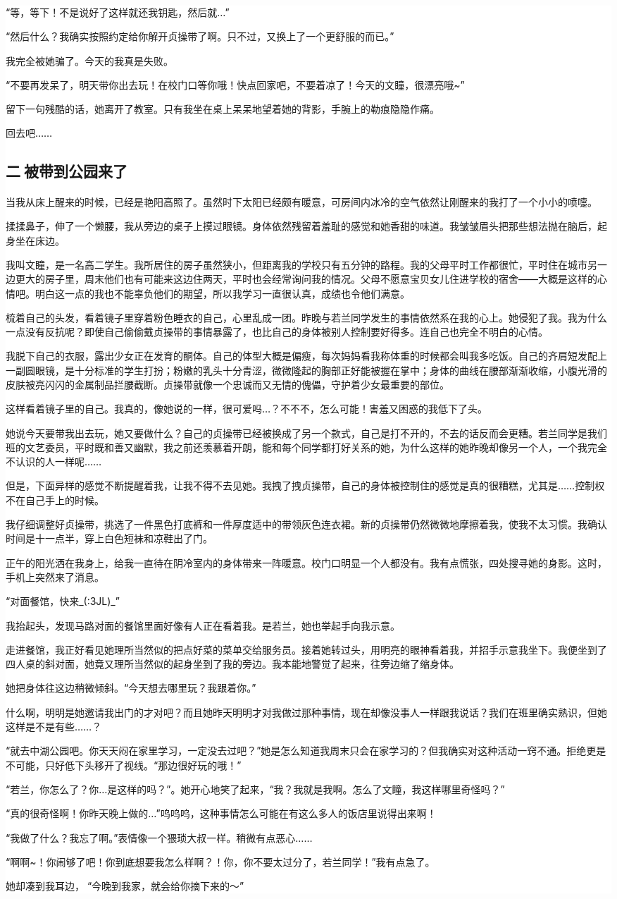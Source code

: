 “等，等下！不是说好了这样就还我钥匙，然后就…”

“然后什么？我确实按照约定给你解开贞操带了啊。只不过，又换上了一个更舒服的而已。”

我完全被她骗了。今天的我真是失败。

“不要再发呆了，明天带你出去玩！在校门口等你哦！快点回家吧，不要着凉了！今天的文瞳，很漂亮哦~”

留下一句残酷的话，她离开了教室。只有我坐在桌上呆呆地望着她的背影，手腕上的勒痕隐隐作痛。

回去吧……


## 二 被带到公园来了

当我从床上醒来的时候，已经是艳阳高照了。虽然时下太阳已经颇有暖意，可房间内冰冷的空气依然让刚醒来的我打了一个小小的喷嚏。

揉揉鼻子，伸了一个懒腰，我从旁边的桌子上摸过眼镜。身体依然残留着羞耻的感觉和她香甜的味道。我皱皱眉头把那些想法抛在脑后，起身坐在床边。

我叫文瞳，是一名高二学生。我所居住的房子虽然狭小，但距离我的学校只有五分钟的路程。我的父母平时工作都很忙，平时住在城市另一边更大的房子里，周末他们也有可能来这边住两天，平时也会经常询问我的情况。父母不愿意宝贝女儿住进学校的宿舍——大概是这样的心情吧。明白这一点的我也不能辜负他们的期望，所以我学习一直很认真，成绩也令他们满意。

梳着自己的头发，看着镜子里穿着粉色睡衣的自己，心里乱成一团。昨晚与若兰同学发生的事情依然系在我的心上。她侵犯了我。我为什么一点没有反抗呢？即使自己偷偷戴贞操带的事情暴露了，也比自己的身体被别人控制要好得多。连自己也完全不明白的心情。

我脱下自己的衣服，露出少女正在发育的酮体。自己的体型大概是偏瘦，每次妈妈看我称体重的时候都会叫我多吃饭。自己的齐肩短发配上一副圆眼镜，是十分标准的学生打扮；粉嫩的乳头十分青涩，微微隆起的胸部正好能被握在掌中；身体的曲线在腰部渐渐收缩，小腹光滑的皮肤被亮闪闪的金属制品拦腰截断。贞操带就像一个忠诚而又无情的傀儡，守护着少女最重要的部位。

这样看着镜子里的自己。我真的，像她说的一样，很可爱吗…？不不不，怎么可能！害羞又困惑的我低下了头。

她说今天要带我出去玩，她又要做什么？自己的贞操带已经被换成了另一个款式，自己是打不开的，不去的话反而会更糟。若兰同学是我们班的文艺委员，平时既和善又幽默，我之前还羡慕着开朗，能和每个同学都打好关系的她，为什么这样的她昨晚却像另一个人，一个我完全不认识的人一样呢……

但是，下面异样的感觉不断提醒着我，让我不得不去见她。我拽了拽贞操带，自己的身体被控制住的感觉是真的很糟糕，尤其是……控制权不在自己手上的时候。

我仔细调整好贞操带，挑选了一件黑色打底裤和一件厚度适中的带领灰色连衣裙。新的贞操带仍然微微地摩擦着我，使我不太习惯。我确认时间是十一点半，穿上白色短袜和凉鞋出了门。


正午的阳光洒在我身上，给我一直待在阴冷室内的身体带来一阵暖意。校门口明显一个人都没有。我有点慌张，四处搜寻她的身影。这时，手机上突然来了消息。

“对面餐馆，快来_(:3JL)_”

我抬起头，发现马路对面的餐馆里面好像有人正在看着我。是若兰，她也举起手向我示意。

走进餐馆，我正好看见她理所当然似的把点好菜的菜单交给服务员。接着她转过头，用明亮的眼神看着我，并招手示意我坐下。我便坐到了四人桌的斜对面，她竟又理所当然似的起身坐到了我的旁边。我本能地警觉了起来，往旁边缩了缩身体。

她把身体往这边稍微倾斜。“今天想去哪里玩？我跟着你。”

什么啊，明明是她邀请我出门的才对吧？而且她昨天明明才对我做过那种事情，现在却像没事人一样跟我说话？我们在班里确实熟识，但她这样是不是有些……？

“就去中湖公园吧。你天天闷在家里学习，一定没去过吧？”她是怎么知道我周末只会在家学习的？但我确实对这种活动一窍不通。拒绝更是不可能，只好低下头移开了视线。“那边很好玩的哦！”

“若兰，你怎么了？你…是这样的吗？”。她开心地笑了起来，“我？我就是我啊。怎么了文瞳，我这样哪里奇怪吗？”

“真的很奇怪啊！你昨天晚上做的…”呜呜呜，这种事情怎么可能在有这么多人的饭店里说得出来啊！

“我做了什么？我忘了啊。”表情像一个猥琐大叔一样。稍微有点恶心……

“啊啊~！你闹够了吧！你到底想要我怎么样啊？！你，你不要太过分了，若兰同学！”我有点急了。

她却凑到我耳边， “今晚到我家，就会给你摘下来的～”
